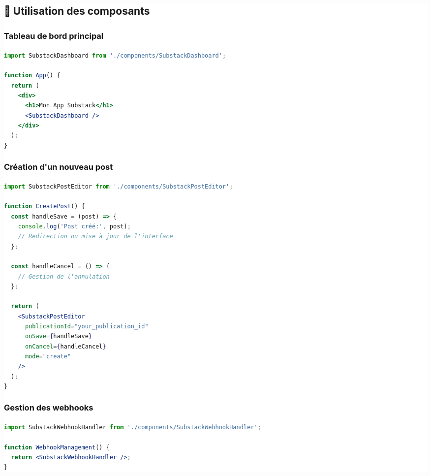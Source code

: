 ## 📱 Utilisation des composants

### Tableau de bord principal

```jsx
import SubstackDashboard from './components/SubstackDashboard';

function App() {
  return (
    <div>
      <h1>Mon App Substack</h1>
      <SubstackDashboard />
    </div>
  );
}
```

### Création d'un nouveau post

```jsx
import SubstackPostEditor from './components/SubstackPostEditor';

function CreatePost() {
  const handleSave = (post) => {
    console.log('Post créé:', post);
    // Redirection ou mise à jour de l'interface
  };

  const handleCancel = () => {
    // Gestion de l'annulation
  };

  return (
    <SubstackPostEditor
      publicationId="your_publication_id"
      onSave={handleSave}
      onCancel={handleCancel}
      mode="create"
    />
  );
}
```

### Gestion des webhooks

```jsx
import SubstackWebhookHandler from './components/SubstackWebhookHandler';

function WebhookManagement() {
  return <SubstackWebhookHandler />;
}
```
